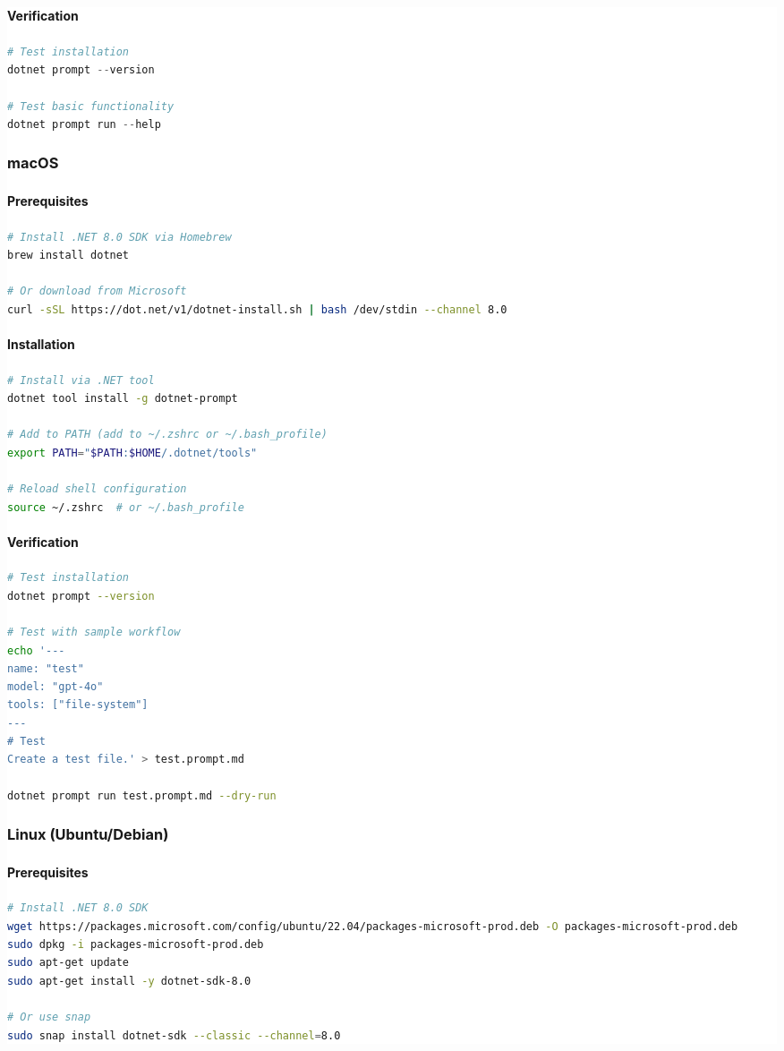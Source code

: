 #### Verification
```powershell
# Test installation
dotnet prompt --version

# Test basic functionality
dotnet prompt run --help
```

### macOS

#### Prerequisites
```bash
# Install .NET 8.0 SDK via Homebrew
brew install dotnet

# Or download from Microsoft
curl -sSL https://dot.net/v1/dotnet-install.sh | bash /dev/stdin --channel 8.0
```

#### Installation
```bash
# Install via .NET tool
dotnet tool install -g dotnet-prompt

# Add to PATH (add to ~/.zshrc or ~/.bash_profile)
export PATH="$PATH:$HOME/.dotnet/tools"

# Reload shell configuration
source ~/.zshrc  # or ~/.bash_profile
```

#### Verification
```bash
# Test installation
dotnet prompt --version

# Test with sample workflow
echo '---
name: "test"
model: "gpt-4o"
tools: ["file-system"]
---
# Test
Create a test file.' > test.prompt.md

dotnet prompt run test.prompt.md --dry-run
```

### Linux (Ubuntu/Debian)

#### Prerequisites
```bash
# Install .NET 8.0 SDK
wget https://packages.microsoft.com/config/ubuntu/22.04/packages-microsoft-prod.deb -O packages-microsoft-prod.deb
sudo dpkg -i packages-microsoft-prod.deb
sudo apt-get update
sudo apt-get install -y dotnet-sdk-8.0

# Or use snap
sudo snap install dotnet-sdk --classic --channel=8.0
```
